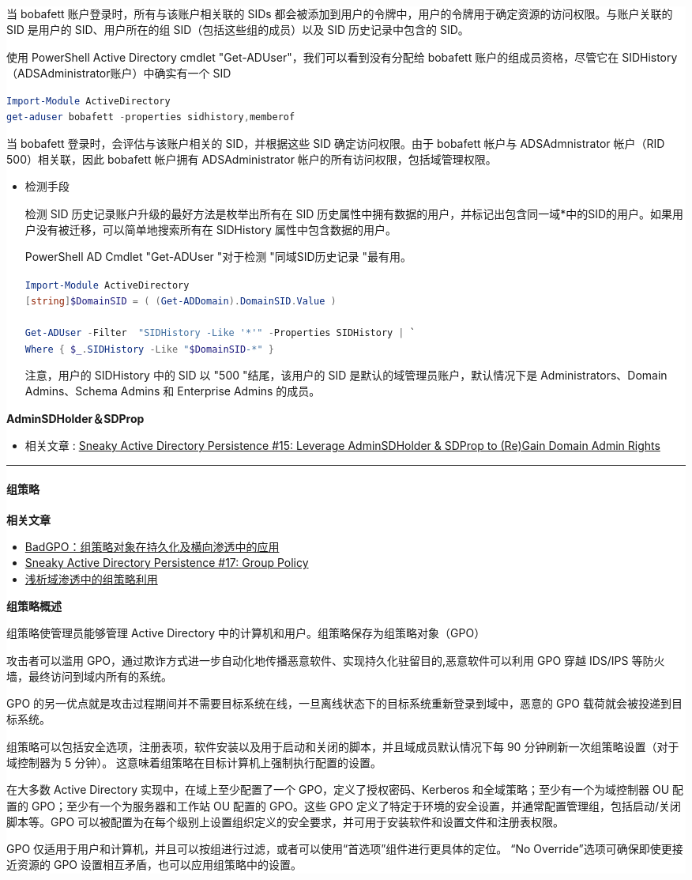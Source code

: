 当 bobafett 账户登录时，所有与该账户相关联的 SIDs 都会被添加到用户的令牌中，用户的令牌用于确定资源的访问权限。与账户关联的 SID 是用户的 SID、用户所在的组 SID（包括这些组的成员）以及 SID 历史记录中包含的 SID。

使用 PowerShell Active Directory cmdlet "Get-ADUser"，我们可以看到没有分配给 bobafett 账户的组成员资格，尽管它在 SIDHistory（ADSAdministrator账户）中确实有一个 SID
```powershell
Import-Module ActiveDirectory
get-aduser bobafett -properties sidhistory,memberof
```

当 bobafett 登录时，会评估与该账户相关的 SID，并根据这些 SID 确定访问权限。由于 bobafett 帐户与 ADSAdmnistrator 帐户（RID 500）相关联，因此 bobafett 帐户拥有 ADSAdministrator 帐户的所有访问权限，包括域管理权限。

- 检测手段

    检测 SID 历史记录账户升级的最好方法是枚举出所有在 SID 历史属性中拥有数据的用户，并标记出包含同一域*中的SID的用户。如果用户没有被迁移，可以简单地搜索所有在 SIDHistory 属性中包含数据的用户。

    PowerShell AD Cmdlet "Get-ADUser "对于检测 "同域SID历史记录 "最有用。
    ```powershell
    Import-Module ActiveDirectory
    [string]$DomainSID = ( (Get-ADDomain).DomainSID.Value )

    Get-ADUser -Filter  "SIDHistory -Like '*'" -Properties SIDHistory | `
    Where { $_.SIDHistory -Like "$DomainSID-*" }
    ```
    注意，用户的 SIDHistory 中的 SID 以 "500 "结尾，该用户的 SID 是默认的域管理员账户，默认情况下是 Administrators、Domain Admins、Schema Admins 和 Enterprise Admins 的成员。

**AdminSDHolder＆SDProp**

- 相关文章 : [Sneaky Active Directory Persistence #15: Leverage AdminSDHolder & SDProp to (Re)Gain Domain Admin Rights](https://adsecurity.org/?p=1906)

---

#### 组策略

**相关文章**
- [BadGPO：组策略对象在持久化及横向渗透中的应用 ](https://www.anquanke.com/post/id/86531)
- [Sneaky Active Directory Persistence #17: Group Policy](https://adsecurity.org/?p=2716)
- [浅析域渗透中的组策略利用](https://xz.aliyun.com/t/7784)

**组策略概述**

组策略使管理员能够管理 Active Directory 中的计算机和用户。组策略保存为组策略对象（GPO）

攻击者可以滥用 GPO，通过欺诈方式进一步自动化地传播恶意软件、实现持久化驻留目的,恶意软件可以利用 GPO 穿越 IDS/IPS 等防火墙，最终访问到域内所有的系统。

GPO 的另一优点就是攻击过程期间并不需要目标系统在线，一旦离线状态下的目标系统重新登录到域中，恶意的 GPO 载荷就会被投递到目标系统。

组策略可以包括安全选项，注册表项，软件安装以及用于启动和关闭的脚本，并且域成员默认情况下每 90 分钟刷新一次组策略设置（对于域控制器为 5 分钟）。 这意味着组策略在目标计算机上强制执行配置的设置。

在大多数 Active Directory 实现中，在域上至少配置了一个 GPO，定义了授权密码、Kerberos 和全域策略；至少有一个为域控制器 OU 配置的 GPO；至少有一个为服务器和工作站 OU 配置的 GPO。这些 GPO 定义了特定于环境的安全设置，并通常配置管理组，包括启动/关闭脚本等。GPO 可以被配置为在每个级别上设置组织定义的安全要求，并可用于安装软件和设置文件和注册表权限。

GPO 仅适用于用户和计算机，并且可以按组进行过滤，或者可以使用“首选项”组件进行更具体的定位。 “No Override”选项可确保即使更接近资源的 GPO 设置相互矛盾，也可以应用组策略中的设置。
